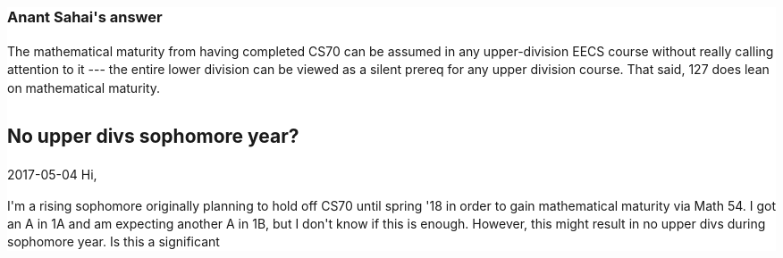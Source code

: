 ### Anant Sahai's answer
The mathematical maturity from having completed CS70 can be assumed in any
upper-division EECS course without really calling attention to it --- the
entire lower division can be viewed as a silent prereq for any upper division
course. That said, 127 does lean on mathematical maturity.

## No upper divs sophomore year?

2017-05-04
Hi,

I'm a rising sophomore originally planning to hold off CS70 until spring '18
in order to gain mathematical maturity via Math 54. I got an A in 1A and am
expecting another A in 1B, but I don't know if this is enough. However, this
might result in no upper divs during sophomore year. Is this a significant
